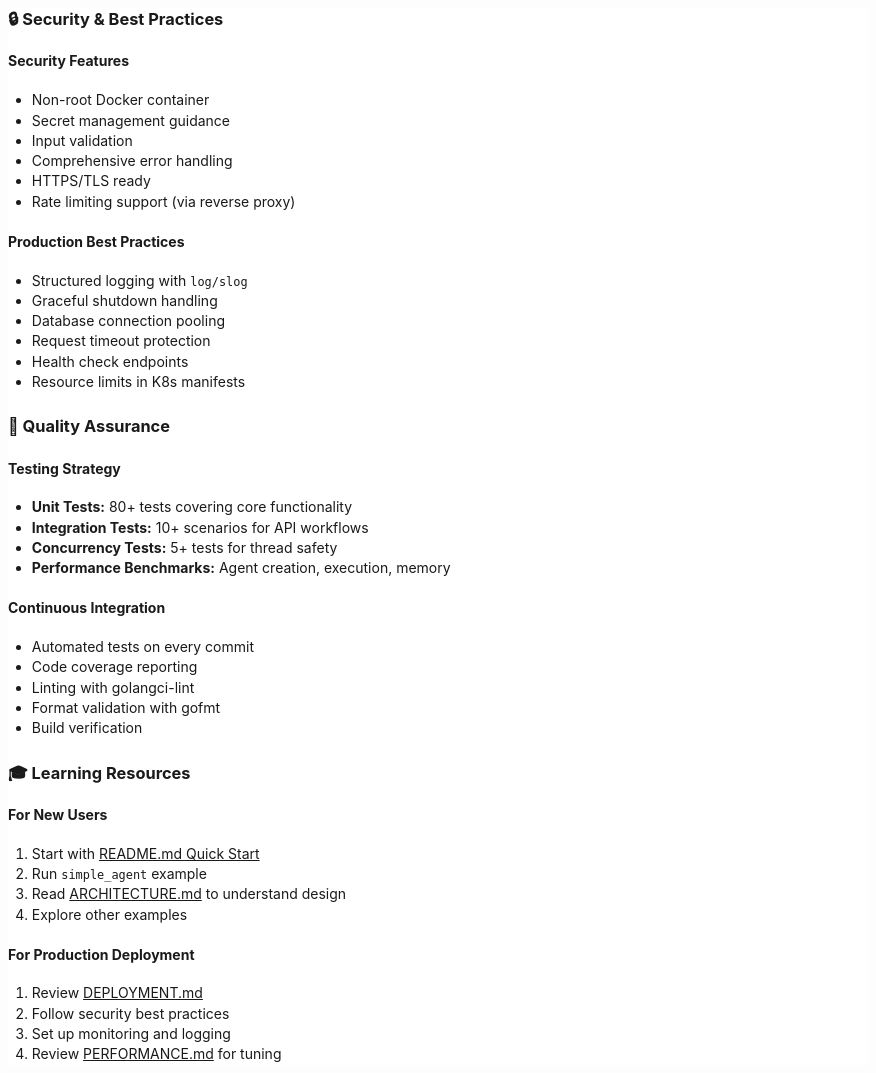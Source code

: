 ### 🔒 Security & Best Practices

#### Security Features

- Non-root Docker container
- Secret management guidance
- Input validation
- Comprehensive error handling
- HTTPS/TLS ready
- Rate limiting support (via reverse proxy)

#### Production Best Practices

- Structured logging with `log/slog`
- Graceful shutdown handling
- Database connection pooling
- Request timeout protection
- Health check endpoints
- Resource limits in K8s manifests

### 🧪 Quality Assurance

#### Testing Strategy

- **Unit Tests:** 80+ tests covering core functionality
- **Integration Tests:** 10+ scenarios for API workflows
- **Concurrency Tests:** 5+ tests for thread safety
- **Performance Benchmarks:** Agent creation, execution, memory

#### Continuous Integration

- Automated tests on every commit
- Code coverage reporting
- Linting with golangci-lint
- Format validation with gofmt
- Build verification

### 🎓 Learning Resources

#### For New Users

1. Start with [README.md Quick Start](../README.md#quick-start)
2. Run `simple_agent` example
3. Read [ARCHITECTURE.md](ARCHITECTURE.md) to understand design
4. Explore other examples

#### For Production Deployment

1. Review [DEPLOYMENT.md](DEPLOYMENT.md)
2. Follow security best practices
3. Set up monitoring and logging
4. Review [PERFORMANCE.md](PERFORMANCE.md) for tuning
